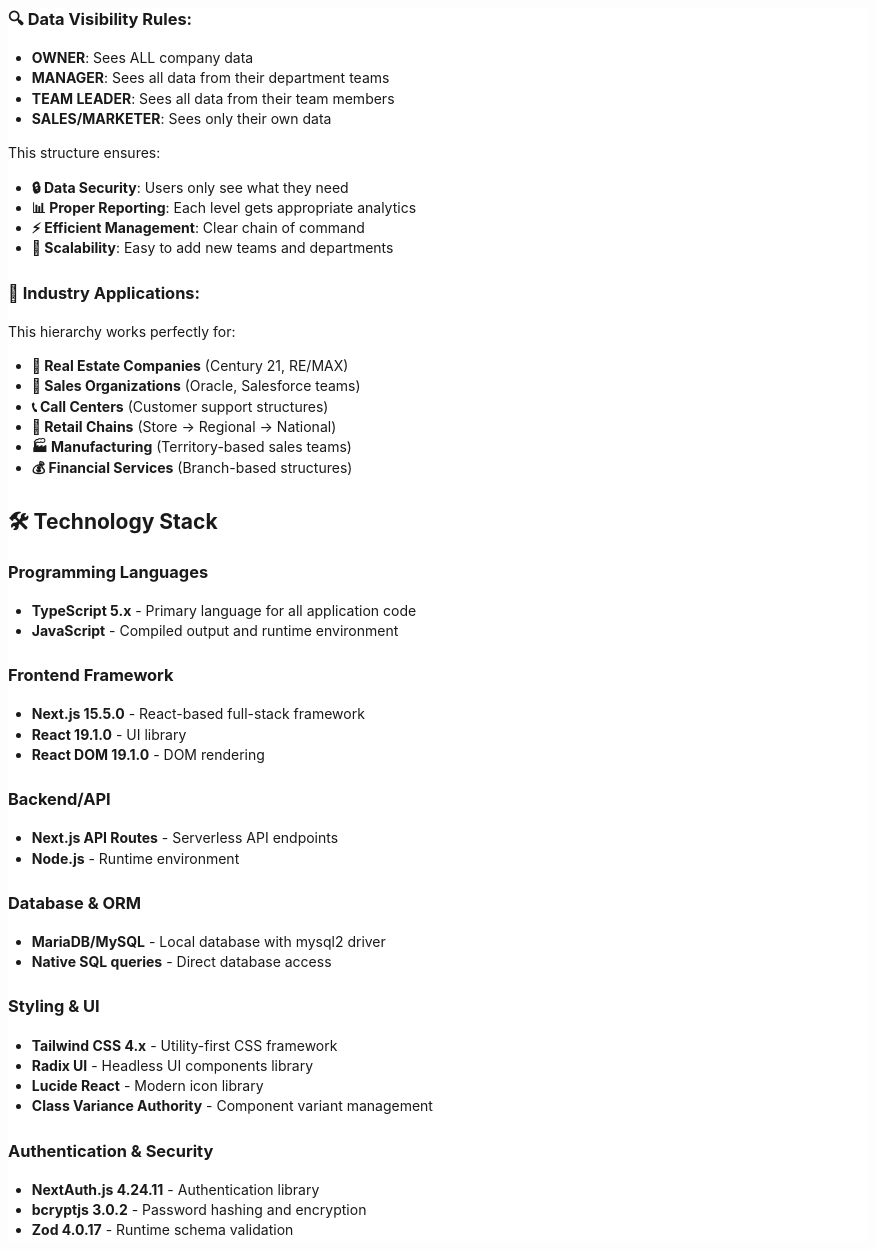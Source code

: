 ### 🔍 **Data Visibility Rules:**

- **OWNER**: Sees ALL company data
- **MANAGER**: Sees all data from their department teams
- **TEAM LEADER**: Sees all data from their team members
- **SALES/MARKETER**: Sees only their own data

This structure ensures:
- **🔒 Data Security**: Users only see what they need
- **📊 Proper Reporting**: Each level gets appropriate analytics
- **⚡ Efficient Management**: Clear chain of command
- **🚀 Scalability**: Easy to add new teams and departments

### 💼 **Industry Applications:**

This hierarchy works perfectly for:
- **🏢 Real Estate Companies** (Century 21, RE/MAX)
- **💼 Sales Organizations** (Oracle, Salesforce teams)
- **📞 Call Centers** (Customer support structures)
- **🏪 Retail Chains** (Store → Regional → National)
- **🏭 Manufacturing** (Territory-based sales teams)
- **💰 Financial Services** (Branch-based structures)

## 🛠️ Technology Stack

### **Programming Languages**
- **TypeScript 5.x** - Primary language for all application code
- **JavaScript** - Compiled output and runtime environment

### **Frontend Framework**
- **Next.js 15.5.0** - React-based full-stack framework
- **React 19.1.0** - UI library
- **React DOM 19.1.0** - DOM rendering

### **Backend/API**
- **Next.js API Routes** - Serverless API endpoints
- **Node.js** - Runtime environment

### **Database & ORM**
- **MariaDB/MySQL** - Local database with mysql2 driver
- **Native SQL queries** - Direct database access

### **Styling & UI**
- **Tailwind CSS 4.x** - Utility-first CSS framework
- **Radix UI** - Headless UI components library
- **Lucide React** - Modern icon library
- **Class Variance Authority** - Component variant management

### **Authentication & Security**
- **NextAuth.js 4.24.11** - Authentication library
- **bcryptjs 3.0.2** - Password hashing and encryption
- **Zod 4.0.17** - Runtime schema validation
